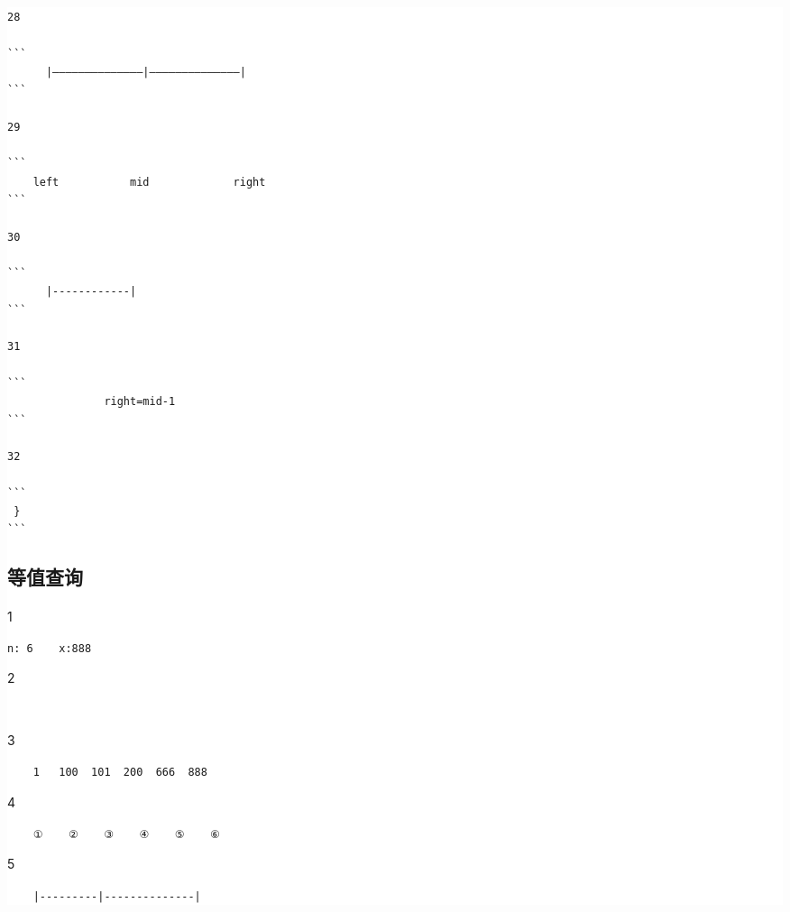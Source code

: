     28

    ```
          |——————————————|——————————————|
    ```

    29

    ```
        left           mid             right
    ```

    30

    ```
          |------------|
    ```

    31

    ```
                   right=mid-1
    ```

    32

    ```
     }
    ```

## 			等值查询   	

1

```
n: 6    x:888
```

2

```
 
```

3

```
    1   100  101  200  666  888  
```

4

```
    ①    ②    ③    ④    ⑤    ⑥
```

5

```
    |---------|--------------|
```
